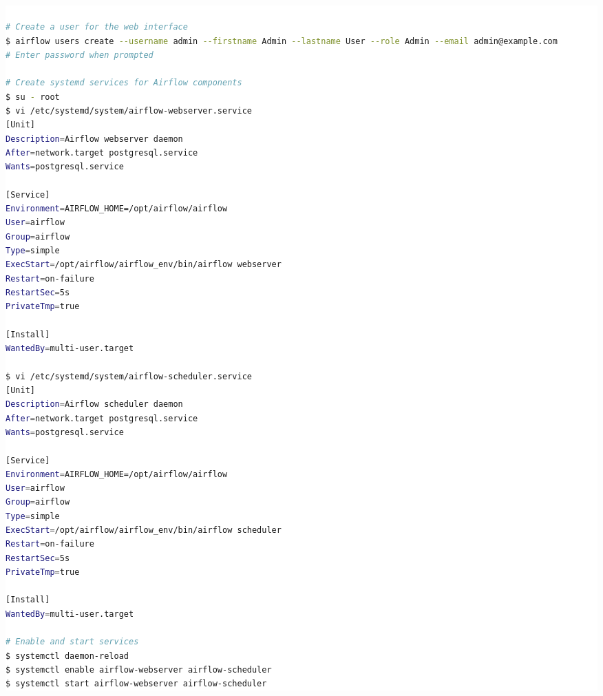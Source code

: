 ```bash

# Create a user for the web interface
$ airflow users create --username admin --firstname Admin --lastname User --role Admin --email admin@example.com
# Enter password when prompted

# Create systemd services for Airflow components
$ su - root
$ vi /etc/systemd/system/airflow-webserver.service
[Unit]
Description=Airflow webserver daemon
After=network.target postgresql.service
Wants=postgresql.service

[Service]
Environment=AIRFLOW_HOME=/opt/airflow/airflow
User=airflow
Group=airflow
Type=simple
ExecStart=/opt/airflow/airflow_env/bin/airflow webserver
Restart=on-failure
RestartSec=5s
PrivateTmp=true

[Install]
WantedBy=multi-user.target

$ vi /etc/systemd/system/airflow-scheduler.service
[Unit]
Description=Airflow scheduler daemon
After=network.target postgresql.service
Wants=postgresql.service

[Service]
Environment=AIRFLOW_HOME=/opt/airflow/airflow
User=airflow
Group=airflow
Type=simple
ExecStart=/opt/airflow/airflow_env/bin/airflow scheduler
Restart=on-failure
RestartSec=5s
PrivateTmp=true

[Install]
WantedBy=multi-user.target

# Enable and start services
$ systemctl daemon-reload
$ systemctl enable airflow-webserver airflow-scheduler
$ systemctl start airflow-webserver airflow-scheduler
```
